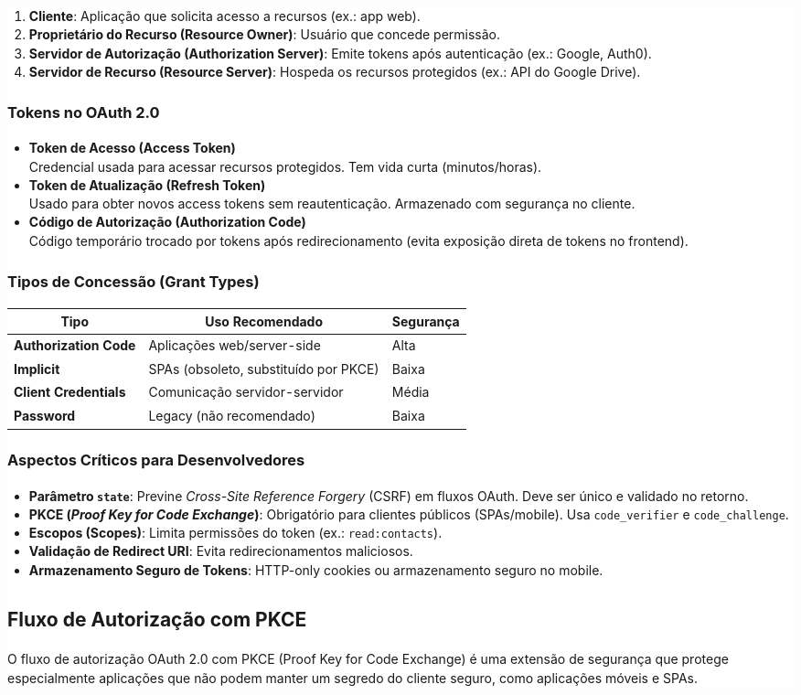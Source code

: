 1. **Cliente**: Aplicação que solicita acesso a recursos (ex.: app web).
2. **Proprietário do Recurso (Resource Owner)**: Usuário que concede permissão.
3. **Servidor de Autorização (Authorization Server)**: Emite tokens após autenticação (ex.: Google, Auth0).
4. **Servidor de Recurso (Resource Server)**: Hospeda os recursos protegidos (ex.: API do Google Drive).

### Tokens no OAuth 2.0

- **Token de Acesso (Access Token)**  
  Credencial usada para acessar recursos protegidos. Tem vida curta (minutos/horas).
- **Token de Atualização (Refresh Token)**  
  Usado para obter novos access tokens sem reautenticação. Armazenado com segurança no cliente.
- **Código de Autorização (Authorization Code)**  
  Código temporário trocado por tokens após redirecionamento (evita exposição direta de tokens no frontend).

### Tipos de Concessão (Grant Types)

| Tipo                   | Uso Recomendado                      | Segurança |
|------------------------|--------------------------------------|-----------|
| **Authorization Code** | Aplicações web/server-side           | Alta      |
| **Implicit**           | SPAs (obsoleto, substituído por PKCE)| Baixa     |
| **Client Credentials** | Comunicação servidor-servidor        | Média     |
| **Password**           | Legacy (não recomendado)             | Baixa     |

### Aspectos Críticos para Desenvolvedores

- **Parâmetro `state`**: Previne *Cross-Site Reference Forgery* (CSRF) em fluxos OAuth. Deve ser único e validado no retorno.
- **PKCE (*Proof Key for Code Exchange*)**: Obrigatório para clientes públicos (SPAs/mobile). Usa `code_verifier` e `code_challenge`.
- **Escopos (Scopes)**: Limita permissões do token (ex.: `read:contacts`).
- **Validação de Redirect URI**: Evita redirecionamentos maliciosos.
- **Armazenamento Seguro de Tokens**: HTTP-only cookies ou armazenamento seguro no mobile.

## Fluxo de Autorização com PKCE

O fluxo de autorização OAuth 2.0 com PKCE (Proof Key for Code Exchange) é uma extensão de segurança que protege especialmente aplicações que não podem manter um segredo do cliente seguro, como aplicações móveis e SPAs.
